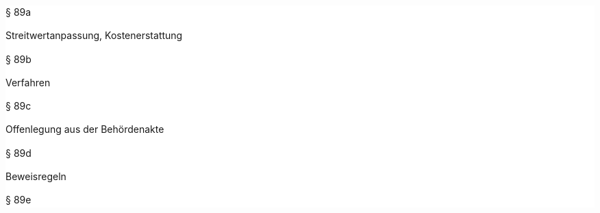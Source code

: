 § 89a

</td>

<td style align="left" valign="top" charoff="50">

Streitwertanpassung, Kostenerstattung

</td>

</tr>

<tr>

<td style colspan="4" align="left" valign="top" charoff="50">

§ 89b

</td>

<td style align="left" valign="top" charoff="50">

Verfahren

</td>

</tr>

<tr>

<td style colspan="4" align="left" valign="top" charoff="50">

§ 89c

</td>

<td style align="left" valign="top" charoff="50">

Offenlegung aus der Behördenakte

</td>

</tr>

<tr>

<td style colspan="4" align="left" valign="top" charoff="50">

§ 89d

</td>

<td style align="left" valign="top" charoff="50">

Beweisregeln

</td>

</tr>

<tr>

<td style colspan="4" align="left" valign="top" charoff="50">

§ 89e
